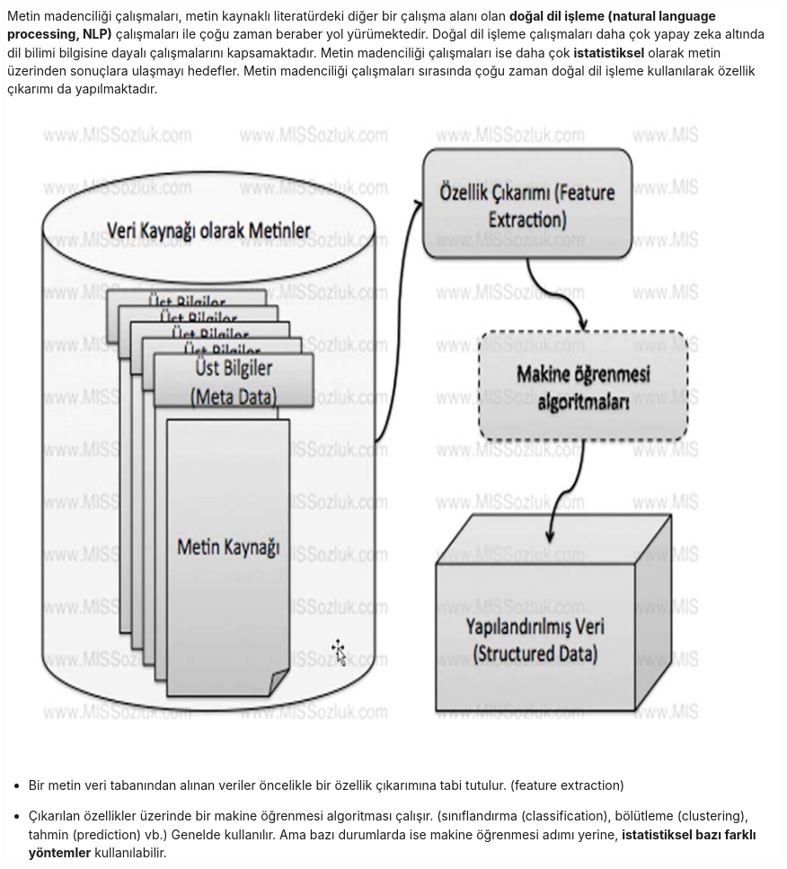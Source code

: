 Metin madenciliği çalışmaları, metin kaynaklı literatürdeki diğer bir çalışma alanı olan **doğal dil işleme (natural language processing, NLP)** çalışmaları ile çoğu zaman beraber yol yürümektedir. Doğal dil işleme çalışmaları daha çok yapay zeka altında dil bilimi bilgisine dayalı çalışmalarını kapsamaktadır. Metin madenciliği çalışmaları ise daha çok **istatistiksel** olarak metin üzerinden sonuçlara ulaşmayı hedefler. Metin madenciliği çalışmaları sırasında çoğu zaman doğal dil işleme kullanılarak özellik çıkarımı da yapılmaktadır.

![Alt Text](image/image1.1.png)

- Bir metin veri tabanından alınan veriler öncelikle bir özellik çıkarımına tabi tutulur. (feature extraction) 

- Çıkarılan özellikler üzerinde bir makine öğrenmesi algoritması çalışır. (sınıflandırma (classification), bölütleme (clustering), tahmin (prediction) vb.) Genelde kullanılır. Ama bazı durumlarda ise makine öğrenmesi adımı yerine, **istatistiksel bazı farklı yöntemler** kullanılabilir.
